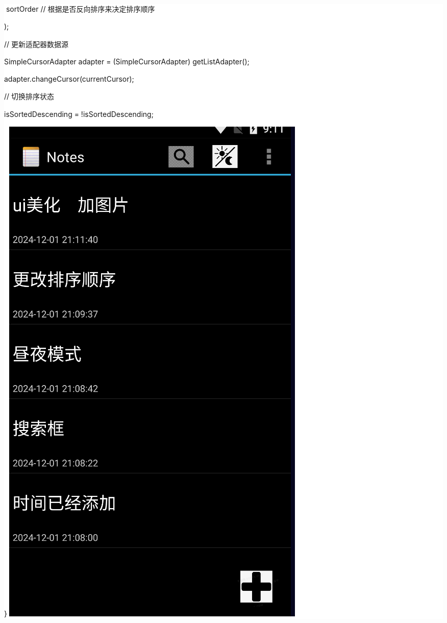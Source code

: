 ​ sortOrder // 根据是否反向排序来决定排序顺序

);

// 更新适配器数据源

SimpleCursorAdapter adapter = (SimpleCursorAdapter) getListAdapter();

adapter.changeCursor(currentCursor);

// 切换排序状态

isSortedDescending = !isSortedDescending;

}
![Example Image](https://github.com/spywatergun/NotePad_new-master/blob/master/readme/%E6%8E%92%E5%BA%8F.png)

